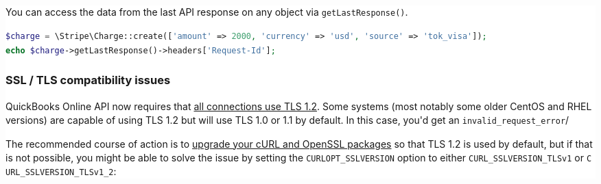 You can access the data from the last API response on any object via `getLastResponse()`.

```php
$charge = \Stripe\Charge::create(['amount' => 2000, 'currency' => 'usd', 'source' => 'tok_visa']);
echo $charge->getLastResponse()->headers['Request-Id'];
```

### SSL / TLS compatibility issues

QuickBooks Online API now requires that [all connections use TLS 1.2](https://developer.intuit.com/app/developer/homepage). Some systems (most notably some older CentOS and RHEL versions) are capable of using TLS 1.2 but will use TLS 1.0 or 1.1 by default. In this case, you'd get an `invalid_request_error`/

The recommended course of action is to [upgrade your cURL and OpenSSL packages](https://support.stripe.com/questions/how-do-i-upgrade-my-stripe-integration-from-tls-1-0-to-tls-1-2#php) so that TLS 1.2 is used by default, but if that is not possible, you might be able to solve the issue by setting the `CURLOPT_SSLVERSION` option to either `CURL_SSLVERSION_TLSv1` or `CURL_SSLVERSION_TLSv1_2`:
